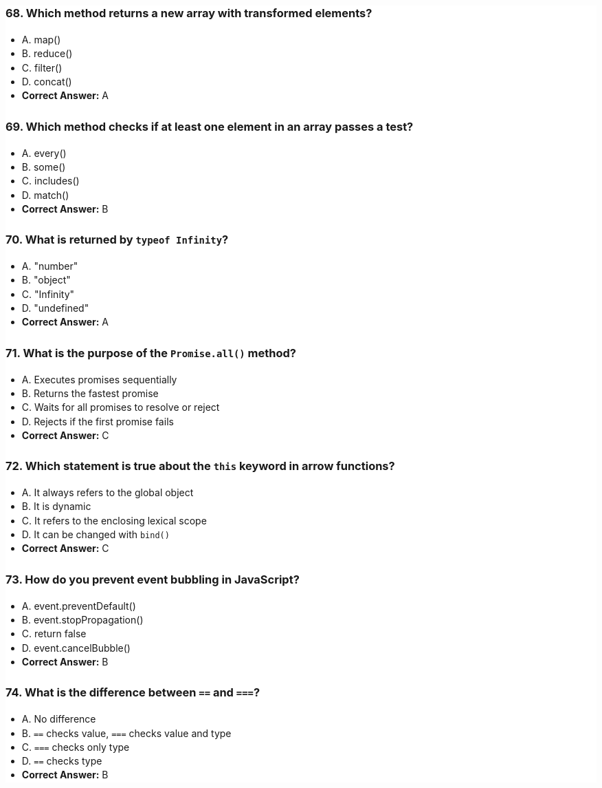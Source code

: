 ### 68. **Which method returns a new array with transformed elements?**
- A. map()  
- B. reduce()  
- C. filter()  
- D. concat()  
- **Correct Answer:** A

### 69. **Which method checks if at least one element in an array passes a test?**
- A. every()  
- B. some()  
- C. includes()  
- D. match()  
- **Correct Answer:** B

### 70. **What is returned by `typeof Infinity`?**
- A. \"number\"  
- B. \"object\"  
- C. \"Infinity\"  
- D. \"undefined\"  
- **Correct Answer:** A


### 71. **What is the purpose of the `Promise.all()` method?**
- A. Executes promises sequentially  
- B. Returns the fastest promise  
- C. Waits for all promises to resolve or reject  
- D. Rejects if the first promise fails  
- **Correct Answer:** C

### 72. **Which statement is true about the `this` keyword in arrow functions?**
- A. It always refers to the global object  
- B. It is dynamic  
- C. It refers to the enclosing lexical scope  
- D. It can be changed with `bind()`  
- **Correct Answer:** C

### 73. **How do you prevent event bubbling in JavaScript?**
- A. event.preventDefault()  
- B. event.stopPropagation()  
- C. return false  
- D. event.cancelBubble()  
- **Correct Answer:** B

### 74. **What is the difference between `==` and `===`?**
- A. No difference  
- B. `==` checks value, `===` checks value and type  
- C. `===` checks only type  
- D. `==` checks type  
- **Correct Answer:** B
